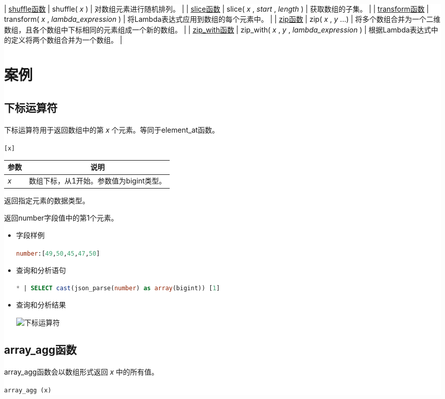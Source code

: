 | [shuffle函数](#shuffle函数)         | shuffle( *x* )                                       | 对数组元素进行随机排列。                                                                                                                |
| [slice函数](#slice函数)           | slice( *x* , *start* , *length* )                    | 获取数组的子集。                                                                                                                    |
| [transform函数](#transform函数)       | transform( *x* , *lambda_expression* )               | 将Lambda表达式应用到数组的每个元素中。                                                                                                      |
| [zip函数](#zip函数)             | zip( *x* , *y* ...)                                  | 将多个数组合并为一个二维数组，且各个数组中下标相同的元素组成一个新的数组。                                                                                       |
| [zip_with函数](#zip-with函数)        | zip_with( *x* , *y* , *lambda_expression* )          | 根据Lambda表达式中的定义将两个数组合并为一个数组。                                                                                                |


# 案例
下标运算符 
--------------------------

下标运算符用于返回数组中的第 *x* 个元素。等同于element_at函数。

```sql
[x]
```



| 参数  |           说明            |
|-----|-------------------------|
| *x* | 数组下标，从1开始。参数值为bigint类型。 |



返回指定元素的数据类型。

返回number字段值中的第1个元素。

* 字段样例

  ```sql
  number:[49,50,45,47,50]
  ```

  

* 查询和分析语句

  ```sql
  * | SELECT cast(json_parse(number) as array(bigint)) [1]
  ```

  

* 查询和分析结果

  ![下标运算符](https://help-static-aliyun-doc.aliyuncs.com/assets/img/zh-CN/6723288261/p303715.png)




array_agg函数 
--------------------------------

array_agg函数会以数组形式返回 *x* 中的所有值。

```sql
array_agg (x)
```
